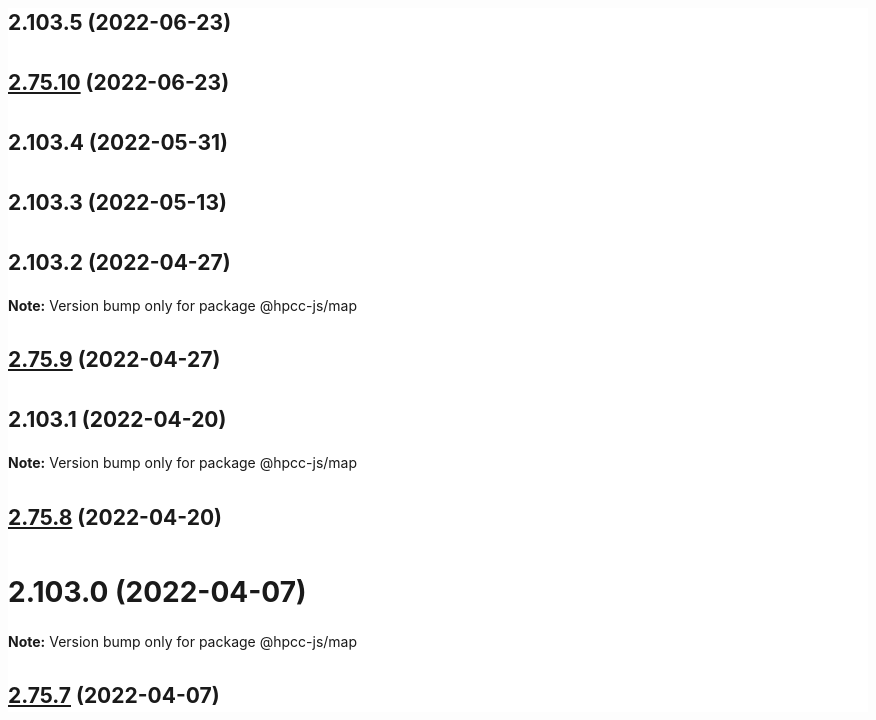 

## 2.103.5 (2022-06-23)





## [2.75.10](https://github.com/hpcc-systems/Visualization/compare/@hpcc-js/map@2.75.9...@hpcc-js/map@2.75.10) (2022-06-23)



## 2.103.4 (2022-05-31)



## 2.103.3 (2022-05-13)



## 2.103.2 (2022-04-27)

**Note:** Version bump only for package @hpcc-js/map





## [2.75.9](https://github.com/hpcc-systems/Visualization/compare/@hpcc-js/map@2.75.8...@hpcc-js/map@2.75.9) (2022-04-27)



## 2.103.1 (2022-04-20)

**Note:** Version bump only for package @hpcc-js/map





## [2.75.8](https://github.com/hpcc-systems/Visualization/compare/@hpcc-js/map@2.75.7...@hpcc-js/map@2.75.8) (2022-04-20)



# 2.103.0 (2022-04-07)

**Note:** Version bump only for package @hpcc-js/map





## [2.75.7](https://github.com/hpcc-systems/Visualization/compare/@hpcc-js/map@2.75.6...@hpcc-js/map@2.75.7) (2022-04-07)
